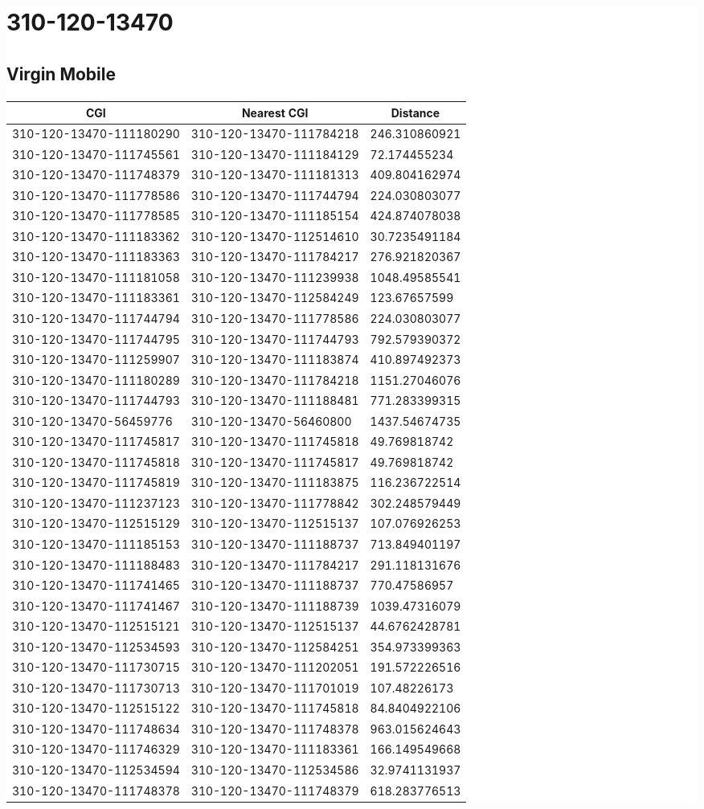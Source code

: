 # 310-120-13470
## Virgin Mobile


| CGI | Nearest CGI | Distance |
|-----|-------------|----------|
| 310-120-13470-111180290 | 310-120-13470-111784218 | 246.310860921 |
| 310-120-13470-111745561 | 310-120-13470-111184129 | 72.174455234 |
| 310-120-13470-111748379 | 310-120-13470-111181313 | 409.804162974 |
| 310-120-13470-111778586 | 310-120-13470-111744794 | 224.030803077 |
| 310-120-13470-111778585 | 310-120-13470-111185154 | 424.874078038 |
| 310-120-13470-111183362 | 310-120-13470-112514610 | 30.7235491184 |
| 310-120-13470-111183363 | 310-120-13470-111784217 | 276.921820367 |
| 310-120-13470-111181058 | 310-120-13470-111239938 | 1048.49585541 |
| 310-120-13470-111183361 | 310-120-13470-112584249 | 123.67657599 |
| 310-120-13470-111744794 | 310-120-13470-111778586 | 224.030803077 |
| 310-120-13470-111744795 | 310-120-13470-111744793 | 792.579390372 |
| 310-120-13470-111259907 | 310-120-13470-111183874 | 410.897492373 |
| 310-120-13470-111180289 | 310-120-13470-111784218 | 1151.27046076 |
| 310-120-13470-111744793 | 310-120-13470-111188481 | 771.283399315 |
| 310-120-13470-56459776 | 310-120-13470-56460800 | 1437.54674735 |
| 310-120-13470-111745817 | 310-120-13470-111745818 | 49.769818742 |
| 310-120-13470-111745818 | 310-120-13470-111745817 | 49.769818742 |
| 310-120-13470-111745819 | 310-120-13470-111183875 | 116.236722514 |
| 310-120-13470-111237123 | 310-120-13470-111778842 | 302.248579449 |
| 310-120-13470-112515129 | 310-120-13470-112515137 | 107.076926253 |
| 310-120-13470-111185153 | 310-120-13470-111188737 | 713.849401197 |
| 310-120-13470-111188483 | 310-120-13470-111784217 | 291.118131676 |
| 310-120-13470-111741465 | 310-120-13470-111188737 | 770.47586957 |
| 310-120-13470-111741467 | 310-120-13470-111188739 | 1039.47316079 |
| 310-120-13470-112515121 | 310-120-13470-112515137 | 44.6762428781 |
| 310-120-13470-112534593 | 310-120-13470-112584251 | 354.973399363 |
| 310-120-13470-111730715 | 310-120-13470-111202051 | 191.572226516 |
| 310-120-13470-111730713 | 310-120-13470-111701019 | 107.48226173 |
| 310-120-13470-112515122 | 310-120-13470-111745818 | 84.8404922106 |
| 310-120-13470-111748634 | 310-120-13470-111748378 | 963.015624643 |
| 310-120-13470-111746329 | 310-120-13470-111183361 | 166.149549668 |
| 310-120-13470-112534594 | 310-120-13470-112534586 | 32.9741131937 |
| 310-120-13470-111748378 | 310-120-13470-111748379 | 618.283776513 |